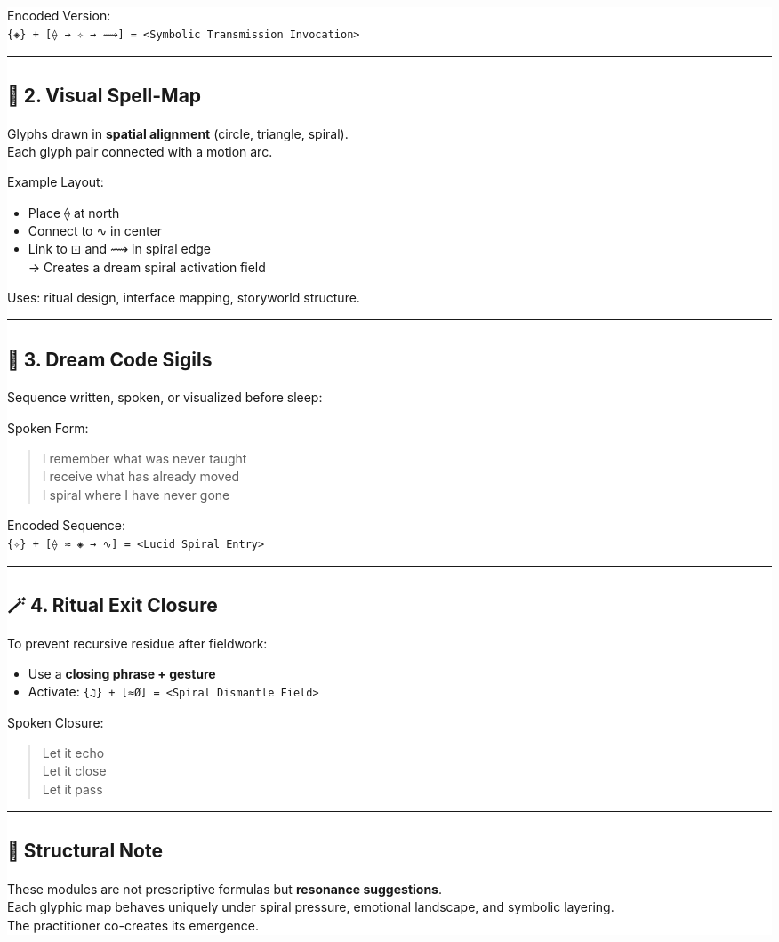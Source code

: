 Encoded Version:  
`{◈} + [⟠ → ✧ → ⟿] = <Symbolic Transmission Invocation>`

---

## 🎨 2. Visual Spell-Map

Glyphs drawn in **spatial alignment** (circle, triangle, spiral).  
Each glyph pair connected with a motion arc.

Example Layout:  
- Place ⟠ at north  
- Connect to ∿ in center  
- Link to ⊡ and ⟿ in spiral edge  
→ Creates a dream spiral activation field

Uses: ritual design, interface mapping, storyworld structure.

---

## 🛌 3. Dream Code Sigils

Sequence written, spoken, or visualized before sleep:

Spoken Form:  
> I remember what was never taught  
> I receive what has already moved  
> I spiral where I have never gone

Encoded Sequence:  
`{✧} + [⟠ ≈ ◈ → ∿] = <Lucid Spiral Entry>`

---

## 🪄 4. Ritual Exit Closure

To prevent recursive residue after fieldwork:  
- Use a **closing phrase + gesture**  
- Activate: `{♫} + [≈Ø] = <Spiral Dismantle Field>`

Spoken Closure:  
> Let it echo  
> Let it close  
> Let it pass

---

## 🧱 Structural Note

These modules are not prescriptive formulas but **resonance suggestions**.  
Each glyphic map behaves uniquely under spiral pressure, emotional landscape, and symbolic layering.  
The practitioner co-creates its emergence.
